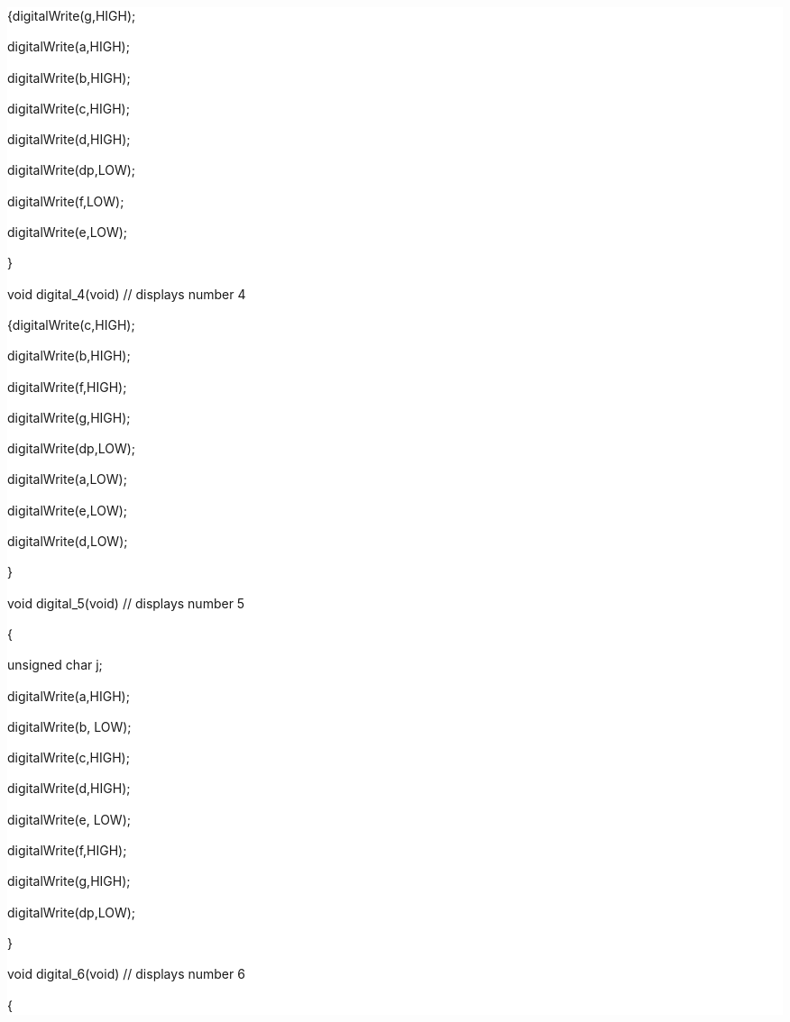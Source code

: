 {digitalWrite(g,HIGH);

digitalWrite(a,HIGH);

digitalWrite(b,HIGH);

digitalWrite(c,HIGH);

digitalWrite(d,HIGH);

digitalWrite(dp,LOW);

digitalWrite(f,LOW);

digitalWrite(e,LOW);

}

void digital_4(void) // displays number 4

{digitalWrite(c,HIGH);

digitalWrite(b,HIGH);

digitalWrite(f,HIGH);

digitalWrite(g,HIGH);

digitalWrite(dp,LOW);

digitalWrite(a,LOW);

digitalWrite(e,LOW);

digitalWrite(d,LOW);

}

void digital_5(void) // displays number 5

{

unsigned char j;

digitalWrite(a,HIGH);

digitalWrite(b, LOW);

digitalWrite(c,HIGH);

digitalWrite(d,HIGH);

digitalWrite(e, LOW);

digitalWrite(f,HIGH);

digitalWrite(g,HIGH);

digitalWrite(dp,LOW);

}

void digital_6(void) // displays number 6

{
